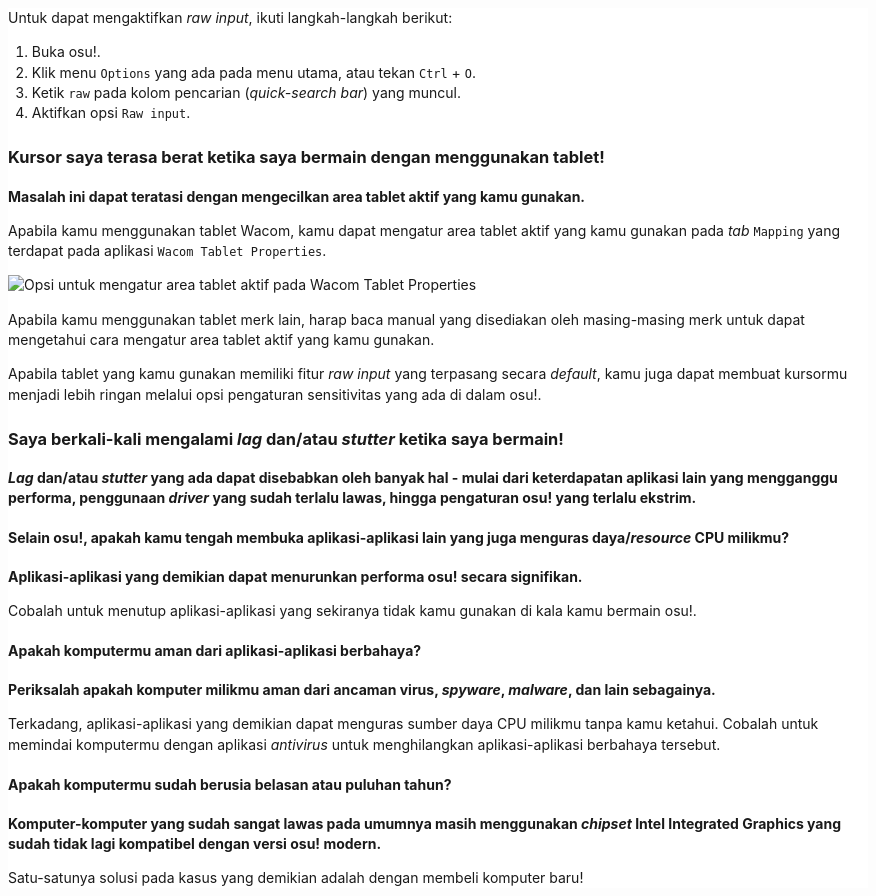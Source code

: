 Untuk dapat mengaktifkan *raw input*, ikuti langkah-langkah berikut:

1. Buka osu!.
2. Klik menu `Options` yang ada pada menu utama, atau tekan `Ctrl` + `O`.
3. Ketik `raw` pada kolom pencarian (*quick-search bar*) yang muncul.
4. Aktifkan opsi `Raw input`.

### Kursor saya terasa berat ketika saya bermain dengan menggunakan tablet!

**Masalah ini dapat teratasi dengan mengecilkan area tablet aktif yang kamu gunakan.**

Apabila kamu menggunakan tablet Wacom, kamu dapat mengatur area tablet aktif yang kamu gunakan pada *tab* `Mapping` yang terdapat pada aplikasi `Wacom Tablet Properties`.

![Opsi untuk mengatur area tablet aktif pada Wacom Tablet Properties](img/tablet-area.png "Opsi untuk mengatur area tablet aktif pada Wacom Tablet Properties")

Apabila kamu menggunakan tablet merk lain, harap baca manual yang disediakan oleh masing-masing merk untuk dapat mengetahui cara mengatur area tablet aktif yang kamu gunakan.

Apabila tablet yang kamu gunakan memiliki fitur *raw input* yang terpasang secara *default*, kamu juga dapat membuat kursormu menjadi lebih ringan melalui opsi pengaturan sensitivitas yang ada di dalam osu!.

### Saya berkali-kali mengalami *lag* dan/atau *stutter* ketika saya bermain!

***Lag* dan/atau *stutter* yang ada dapat disebabkan oleh banyak hal - mulai dari keterdapatan aplikasi lain yang mengganggu performa, penggunaan *driver* yang sudah terlalu lawas, hingga pengaturan osu! yang terlalu ekstrim.**

#### Selain osu!, apakah kamu tengah membuka aplikasi-aplikasi lain yang juga menguras daya/*resource* CPU milikmu?

**Aplikasi-aplikasi yang demikian dapat menurunkan performa osu! secara signifikan.**

Cobalah untuk menutup aplikasi-aplikasi yang sekiranya tidak kamu gunakan di kala kamu bermain osu!.

#### Apakah komputermu aman dari aplikasi-aplikasi berbahaya?

**Periksalah apakah komputer milikmu aman dari ancaman virus, *spyware*, *malware*, dan lain sebagainya.**

Terkadang, aplikasi-aplikasi yang demikian dapat menguras sumber daya CPU milikmu tanpa kamu ketahui. Cobalah untuk memindai komputermu dengan aplikasi *antivirus* untuk menghilangkan aplikasi-aplikasi berbahaya tersebut.

#### Apakah komputermu sudah berusia belasan atau puluhan tahun?

**Komputer-komputer yang sudah sangat lawas pada umumnya masih menggunakan *chipset* Intel Integrated Graphics yang sudah tidak lagi kompatibel dengan versi osu! modern.**

Satu-satunya solusi pada kasus yang demikian adalah dengan membeli komputer baru!
